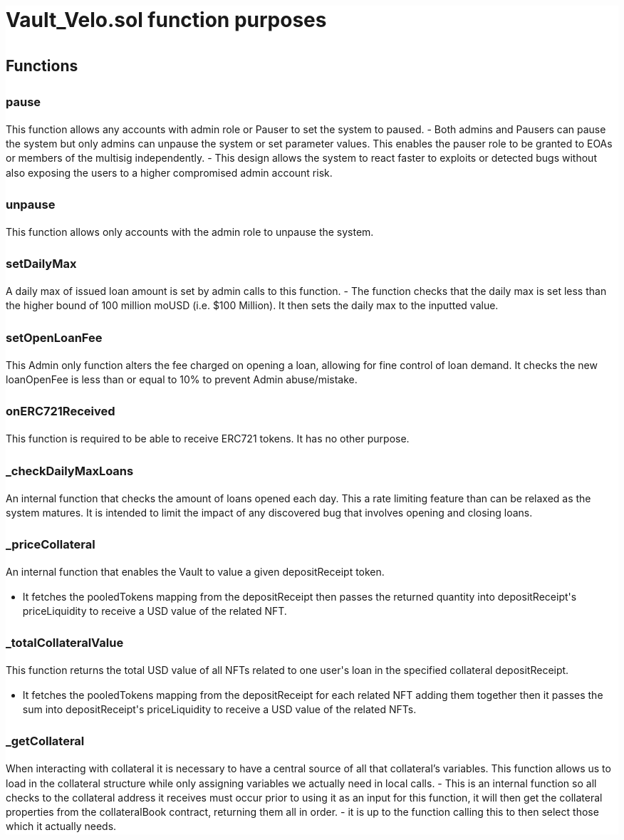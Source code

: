 # Vault_Velo.sol function purposes

## Functions

### pause 
This function allows any accounts with admin role or Pauser to set the system to paused.
    - Both admins and Pausers can pause the system but only admins can unpause the system or set parameter values. This enables the pauser role to be granted to EOAs or members of the multisig independently. 
    - This design allows the system to react faster to exploits or detected bugs without also exposing the users to a higher compromised admin account risk. 
    
### unpause
This function allows only accounts with the admin role to unpause the system.

### setDailyMax
A daily max of issued loan amount is set by admin calls to this function. 
    - The function checks that the daily max is set less than the higher bound of 100 million moUSD (i.e. $100 Million). It then sets the daily max to the inputted value.
    
### setOpenLoanFee
This Admin only function alters the fee charged on opening a loan, allowing for fine control of loan demand. It checks the new loanOpenFee is less than or equal to 10% to prevent Admin abuse/mistake. 

### onERC721Received 
This function is required to be able to receive ERC721 tokens. It has no other purpose.

### _checkDailyMaxLoans
An internal function that checks the amount of loans opened each day. This a rate limiting feature than can be relaxed as the system matures. It is intended to limit the impact of any discovered bug that involves opening and closing loans.


### _priceCollateral
An internal function that enables the Vault to value a given depositReceipt token.
 - It fetches the pooledTokens mapping from the depositReceipt then passes the returned quantity into depositReceipt's priceLiquidity to receive a USD value of the related NFT.
 
### _totalCollateralValue 
 This function returns the total USD value of all NFTs related to one user's loan in the specified collateral depositReceipt.
  - It fetches the pooledTokens mapping from the depositReceipt for each related NFT adding them together then it passes the sum into depositReceipt's priceLiquidity to receive a USD value of the related NFTs.
    
### _getCollateral
When interacting with collateral it is necessary to have a central source of all that collateral’s variables. This function allows us to load in the collateral structure while only assigning variables we actually need in local calls. 
    - This is an internal function so all checks to the collateral address it receives must occur prior to using it as an input for this function, it will then get the collateral properties from the collateralBook contract, returning them all in order.
    -  it is up to the function calling this to then select those which it actually needs.
    